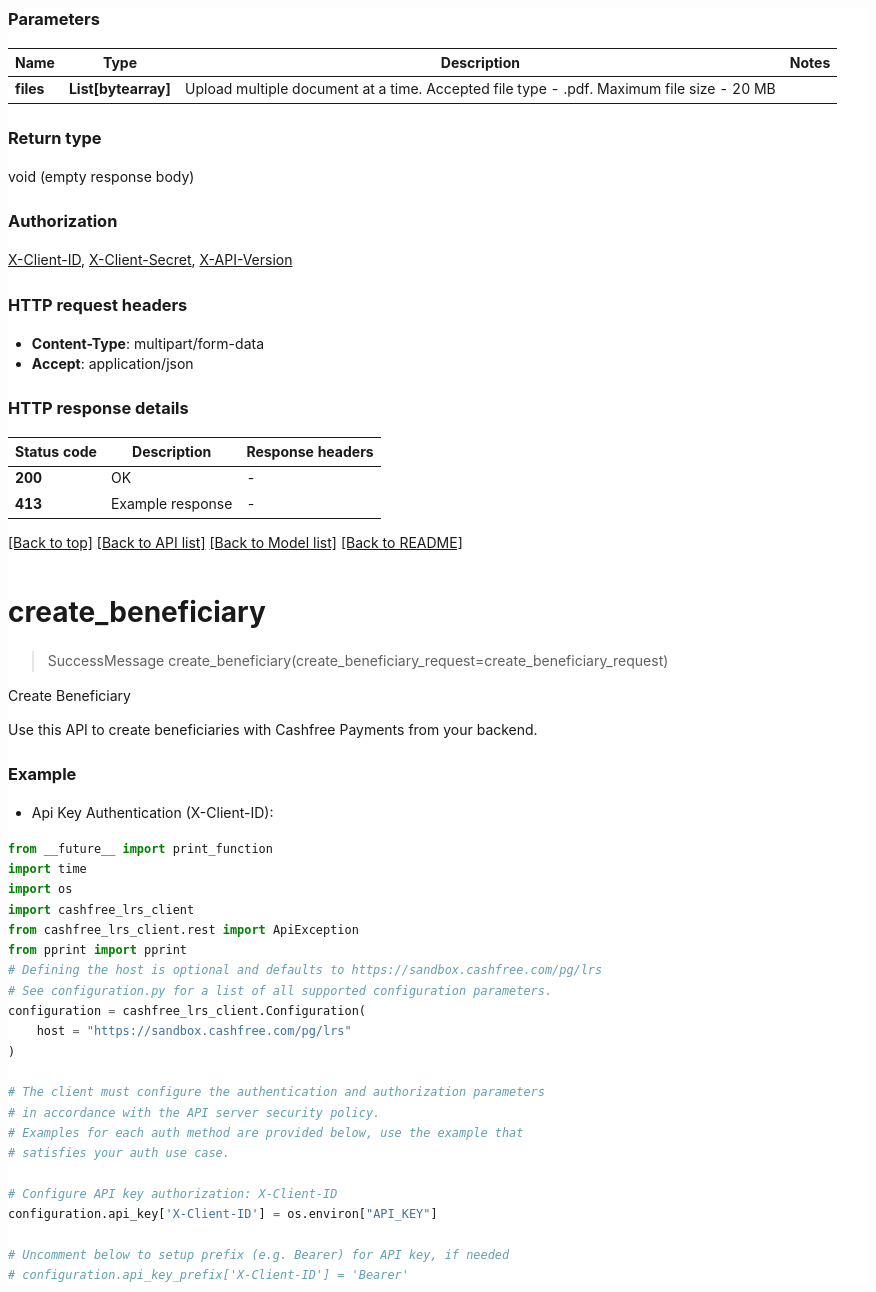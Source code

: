 ### Parameters

Name | Type | Description  | Notes
------------- | ------------- | ------------- | -------------
 **files** | **List[bytearray]**| Upload multiple document at a time. Accepted file type - .pdf. Maximum file size - 20 MB | 

### Return type

void (empty response body)

### Authorization

[X-Client-ID](../README.md#X-Client-ID), [X-Client-Secret](../README.md#X-Client-Secret), [X-API-Version](../README.md#X-API-Version)

### HTTP request headers

 - **Content-Type**: multipart/form-data
 - **Accept**: application/json

### HTTP response details
| Status code | Description | Response headers |
|-------------|-------------|------------------|
**200** | OK |  -  |
**413** | Example response |  -  |

[[Back to top]](#) [[Back to API list]](../README.md#documentation-for-api-endpoints) [[Back to Model list]](../README.md#documentation-for-models) [[Back to README]](../README.md)

# **create_beneficiary**
> SuccessMessage create_beneficiary(create_beneficiary_request=create_beneficiary_request)

Create Beneficiary

Use this API to create beneficiaries with Cashfree Payments from your backend.

### Example

* Api Key Authentication (X-Client-ID):
```python
from __future__ import print_function
import time
import os
import cashfree_lrs_client
from cashfree_lrs_client.rest import ApiException
from pprint import pprint
# Defining the host is optional and defaults to https://sandbox.cashfree.com/pg/lrs
# See configuration.py for a list of all supported configuration parameters.
configuration = cashfree_lrs_client.Configuration(
    host = "https://sandbox.cashfree.com/pg/lrs"
)

# The client must configure the authentication and authorization parameters
# in accordance with the API server security policy.
# Examples for each auth method are provided below, use the example that
# satisfies your auth use case.

# Configure API key authorization: X-Client-ID
configuration.api_key['X-Client-ID'] = os.environ["API_KEY"]

# Uncomment below to setup prefix (e.g. Bearer) for API key, if needed
# configuration.api_key_prefix['X-Client-ID'] = 'Bearer'

```